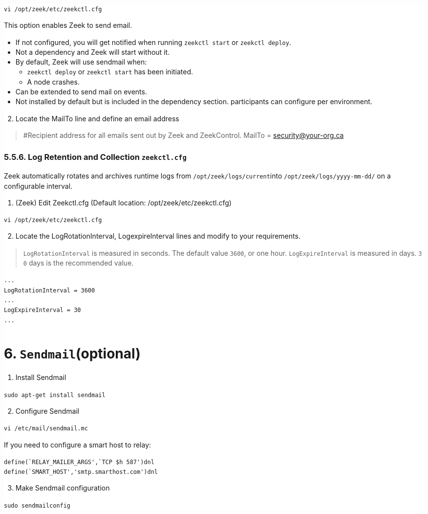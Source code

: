 ```
vi /opt/zeek/etc/zeekctl.cfg
```

This option enables Zeek to send email.  

- If not configured, you will get notified when running `zeekctl start` or `zeekctl deploy`.
- Not a dependency and Zeek will start without it.
- By default, Zeek will use sendmail when:
  - `zeekctl deploy` or  `zeekctl start` has been initiated.
  - A node crashes.
- Can be extended to send mail on events.
- Not installed by default but is included in the dependency section. participants can configure per environment.

2. Locate the MailTo line and define an email address

> #Recipient address for all emails sent out by Zeek and ZeekControl.
> MailTo = security@your-org.ca


### 5.5.6. Log Retention and Collection `zeekctl.cfg`

Zeek automatically rotates and archives runtime logs from `/opt/zeek/logs/current`into `/opt/zeek/logs/yyyy-mm-dd/` on a configurable interval.

1. (Zeek) Edit Zeekctl.cfg (Default location: /opt/zeek/etc/zeekctl.cfg)

```
vi /opt/zeek/etc/zeekctl.cfg
```

2. Locate the LogRotationInterval, LogexpireInterval lines and modify to your requirements.
> `LogRotationInterval` is measured in seconds.  The default value `3600`, or one hour.
> `LogExpireInterval` is measured in days.  `30` days is the recommended value.

```
...
LogRotationInterval = 3600
...
LogExpireInterval = 30
...
```

# 6. `Sendmail`(optional)

1. Install Sendmail

```
sudo apt-get install sendmail
```
2. Configure Sendmail
```
vi /etc/mail/sendmail.mc
```
If you need to configure a smart host to relay:

```
define(`RELAY_MAILER_ARGS',`TCP $h 587')dnl
define(`SMART_HOST','smtp.smarthost.com')dnl
```
3. Make Sendmail configuration
```
sudo sendmailconfig
```
